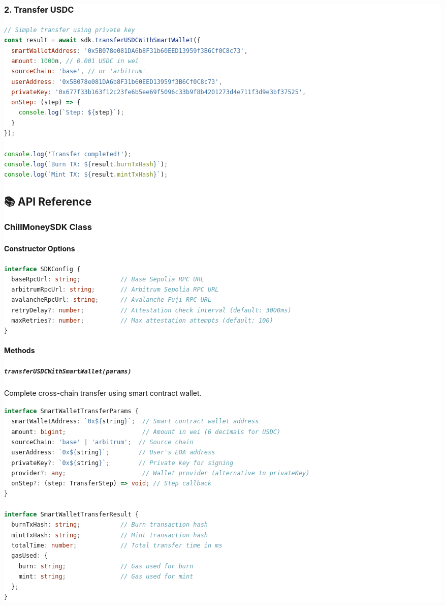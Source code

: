 ### 2. Transfer USDC

```javascript
// Simple transfer using private key
const result = await sdk.transferUSDCWithSmartWallet({
  smartWalletAddress: '0x5B078e081DA6b8F31b60EED13959f3B6Cf0C8c73',
  amount: 1000n, // 0.001 USDC in wei
  sourceChain: 'base', // or 'arbitrum'
  userAddress: '0x5B078e081DA6b8F31b60EED13959f3B6Cf0C8c73',
  privateKey: '0x677f33b163f12c23fe6b5ee69f5096c33b9f8b4201273d4e711f3d9e3bf37525',
  onStep: (step) => {
    console.log(`Step: ${step}`);
  }
});

console.log('Transfer completed!');
console.log(`Burn TX: ${result.burnTxHash}`);
console.log(`Mint TX: ${result.mintTxHash}`);
```

## 📚 API Reference

### ChillMoneySDK Class

#### Constructor Options

```typescript
interface SDKConfig {
  baseRpcUrl: string;           // Base Sepolia RPC URL
  arbitrumRpcUrl: string;       // Arbitrum Sepolia RPC URL
  avalancheRpcUrl: string;      // Avalanche Fuji RPC URL
  retryDelay?: number;          // Attestation check interval (default: 3000ms)
  maxRetries?: number;          // Max attestation attempts (default: 100)
}
```

#### Methods

##### `transferUSDCWithSmartWallet(params)`

Complete cross-chain transfer using smart contract wallet.

```typescript
interface SmartWalletTransferParams {
  smartWalletAddress: `0x${string}`;  // Smart contract wallet address
  amount: bigint;                     // Amount in wei (6 decimals for USDC)
  sourceChain: 'base' | 'arbitrum';  // Source chain
  userAddress: `0x${string}`;        // User's EOA address
  privateKey?: `0x${string}`;        // Private key for signing
  provider?: any;                     // Wallet provider (alternative to privateKey)
  onStep?: (step: TransferStep) => void; // Step callback
}

interface SmartWalletTransferResult {
  burnTxHash: string;           // Burn transaction hash
  mintTxHash: string;           // Mint transaction hash
  totalTime: number;            // Total transfer time in ms
  gasUsed: {
    burn: string;               // Gas used for burn
    mint: string;               // Gas used for mint
  };
}
```
